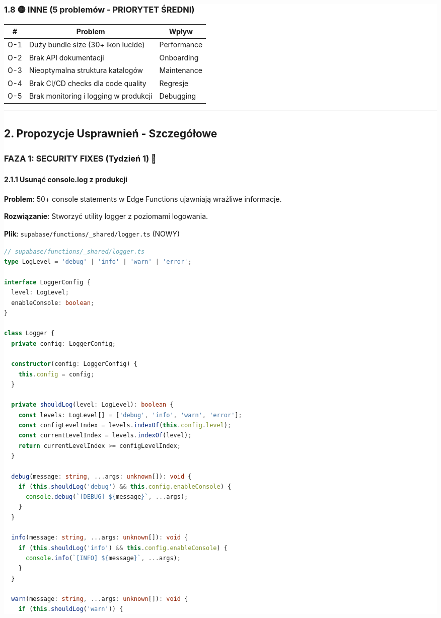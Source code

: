 ### 1.8 🟡 INNE (5 problemów - PRIORYTET ŚREDNI)

| # | Problem | Wpływ |
|---|---------|-------|
| O-1 | Duży bundle size (30+ ikon lucide) | Performance |
| O-2 | Brak API dokumentacji | Onboarding |
| O-3 | Nieoptymalna struktura katalogów | Maintenance |
| O-4 | Brak CI/CD checks dla code quality | Regresje |
| O-5 | Brak monitoring i logging w produkcji | Debugging |

---

## 2. Propozycje Usprawnień - Szczegółowe

### FAZA 1: SECURITY FIXES (Tydzień 1) 🔴

#### 2.1.1 Usunąć console.log z produkcji

**Problem**: 50+ console statements w Edge Functions ujawniają wrażliwe informacje.

**Rozwiązanie**: Stworzyć utility logger z poziomami logowania.

**Plik**: `supabase/functions/_shared/logger.ts` (NOWY)

```typescript
// supabase/functions/_shared/logger.ts
type LogLevel = 'debug' | 'info' | 'warn' | 'error';

interface LoggerConfig {
  level: LogLevel;
  enableConsole: boolean;
}

class Logger {
  private config: LoggerConfig;

  constructor(config: LoggerConfig) {
    this.config = config;
  }

  private shouldLog(level: LogLevel): boolean {
    const levels: LogLevel[] = ['debug', 'info', 'warn', 'error'];
    const configLevelIndex = levels.indexOf(this.config.level);
    const currentLevelIndex = levels.indexOf(level);
    return currentLevelIndex >= configLevelIndex;
  }

  debug(message: string, ...args: unknown[]): void {
    if (this.shouldLog('debug') && this.config.enableConsole) {
      console.debug(`[DEBUG] ${message}`, ...args);
    }
  }

  info(message: string, ...args: unknown[]): void {
    if (this.shouldLog('info') && this.config.enableConsole) {
      console.info(`[INFO] ${message}`, ...args);
    }
  }

  warn(message: string, ...args: unknown[]): void {
    if (this.shouldLog('warn')) {
```